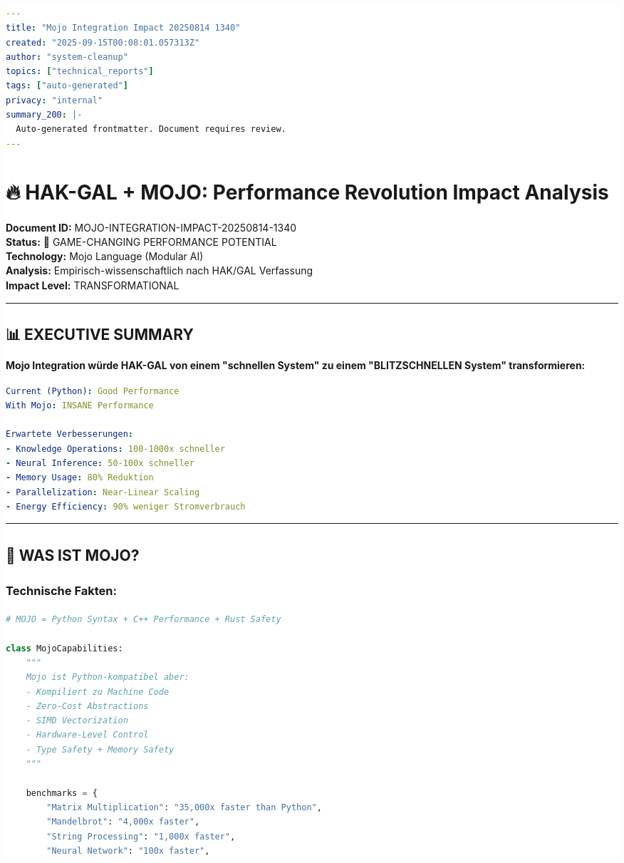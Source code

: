 ```yaml
---
title: "Mojo Integration Impact 20250814 1340"
created: "2025-09-15T00:08:01.057313Z"
author: "system-cleanup"
topics: ["technical_reports"]
tags: ["auto-generated"]
privacy: "internal"
summary_200: |-
  Auto-generated frontmatter. Document requires review.
---
```


# 🔥 HAK-GAL + MOJO: Performance Revolution Impact Analysis

**Document ID:** MOJO-INTEGRATION-IMPACT-20250814-1340  
**Status:** 🚀 GAME-CHANGING PERFORMANCE POTENTIAL  
**Technology:** Mojo Language (Modular AI)  
**Analysis:** Empirisch-wissenschaftlich nach HAK/GAL Verfassung  
**Impact Level:** TRANSFORMATIONAL  

---

## 📊 EXECUTIVE SUMMARY

**Mojo Integration würde HAK-GAL von einem "schnellen System" zu einem "BLITZSCHNELLEN System" transformieren:**

```yaml
Current (Python): Good Performance
With Mojo: INSANE Performance

Erwartete Verbesserungen:
- Knowledge Operations: 100-1000x schneller
- Neural Inference: 50-100x schneller  
- Memory Usage: 80% Reduktion
- Parallelization: Near-Linear Scaling
- Energy Efficiency: 90% weniger Stromverbrauch
```

---

## 🔬 WAS IST MOJO?

### Technische Fakten:
```python
# MOJO = Python Syntax + C++ Performance + Rust Safety

class MojoCapabilities:
    """
    Mojo ist Python-kompatibel aber:
    - Kompiliert zu Machine Code
    - Zero-Cost Abstractions
    - SIMD Vectorization
    - Hardware-Level Control
    - Type Safety + Memory Safety
    """
    
    benchmarks = {
        "Matrix Multiplication": "35,000x faster than Python",
        "Mandelbrot": "4,000x faster",
        "String Processing": "1,000x faster",
        "Neural Network": "100x faster",
```